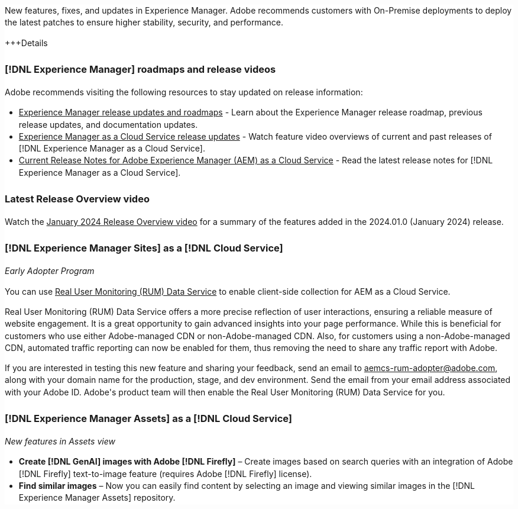 New features, fixes, and updates in Experience Manager. Adobe recommends customers with On-Premise deployments to deploy the latest patches to ensure higher stability, security, and performance.

+++Details

### [!DNL Experience Manager] roadmaps and release videos

Adobe recommends visiting the following resources to stay updated on release information:

* [Experience Manager release updates and roadmaps](https://experienceleague.adobe.com/en/docs/experience-manager-release-information/aem-release-updates/home) - Learn about the Experience Manager release roadmap, previous release updates, and documentation updates.
* [Experience Manager as a Cloud Service release updates](https://experienceleague.adobe.com/en/docs/events/aemcs-release-update-recordings/overview) - Watch feature video overviews of current and past releases of [!DNL Experience Manager as a Cloud Service].
* [Current Release Notes for Adobe Experience Manager (AEM) as a Cloud Service](https://experienceleague.adobe.com/en/docs/experience-manager-cloud-service/content/release-notes/release-notes/release-notes-current) - Read the latest release notes for [!DNL Experience Manager as a Cloud Service].

### Latest Release Overview video

Watch the [January 2024 Release Overview video](https://video.tv.adobe.com/v/3427041?quality=12") for a summary of the features added in the 2024.01.0 (January 2024) release.

### [!DNL Experience Manager Sites] as a [!DNL Cloud Service] 

_Early Adopter Program_

You can use [Real User Monitoring (RUM) Data Service](https://experienceleague.adobe.com/en/docs/experience-manager-cloud-service/content/implementing/using-cloud-manager/content-requests) to enable client-side collection for AEM as a Cloud Service.

Real User Monitoring (RUM) Data Service offers a more precise reflection of user interactions, ensuring a reliable measure of website engagement. It is a great opportunity to gain advanced insights into your page performance. While this is beneficial for customers who use either Adobe-managed CDN or non-Adobe-managed CDN. Also, for customers using a non-Adobe-managed CDN, automated traffic reporting can now be enabled for them, thus removing the need to share any traffic report with Adobe.

If you are interested in testing this new feature and sharing your feedback, send an email to [aemcs-rum-adopter@adobe.com](mailto:aemcs-rum-adopter@adobe.com), along with your domain name for the production, stage, and dev environment. Send the email from your email address associated with your Adobe ID. Adobe's product team will then enable the Real User Monitoring (RUM) Data Service for you.

### [!DNL Experience Manager Assets] as a [!DNL Cloud Service]

_New features in Assets view_

* **Create [!DNL GenAI] images with Adobe [!DNL Firefly]** &ndash; Create images based on search queries with an integration of Adobe [!DNL Firefly] text-to-image feature (requires Adobe [!DNL Firefly] license).
* **Find similar images** &ndash; Now you can easily find content by selecting an image and viewing similar images in the [!DNL Experience Manager Assets] repository.
